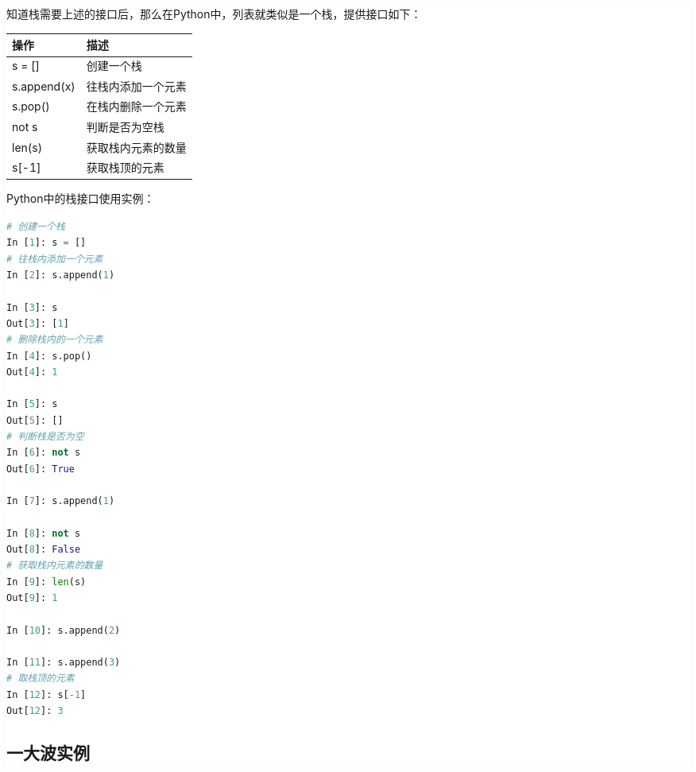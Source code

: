 知道栈需要上述的接口后，那么在Python中，列表就类似是一个栈，提供接口如下：

|操作|描述|
|:--|:--|
|s = []|创建一个栈|
|s.append(x)|往栈内添加一个元素|
|s.pop()|在栈内删除一个元素|
|not s|判断是否为空栈|
|len(s)|获取栈内元素的数量|
|s[-1]|获取栈顶的元素|

Python中的栈接口使用实例：

```python
# 创建一个栈
In [1]: s = []
# 往栈内添加一个元素
In [2]: s.append(1)

In [3]: s
Out[3]: [1]
# 删除栈内的一个元素
In [4]: s.pop()
Out[4]: 1

In [5]: s
Out[5]: []
# 判断栈是否为空
In [6]: not s
Out[6]: True

In [7]: s.append(1)

In [8]: not s
Out[8]: False
# 获取栈内元素的数量
In [9]: len(s)
Out[9]: 1

In [10]: s.append(2)

In [11]: s.append(3)
# 取栈顶的元素
In [12]: s[-1]
Out[12]: 3
```

## 一大波实例
